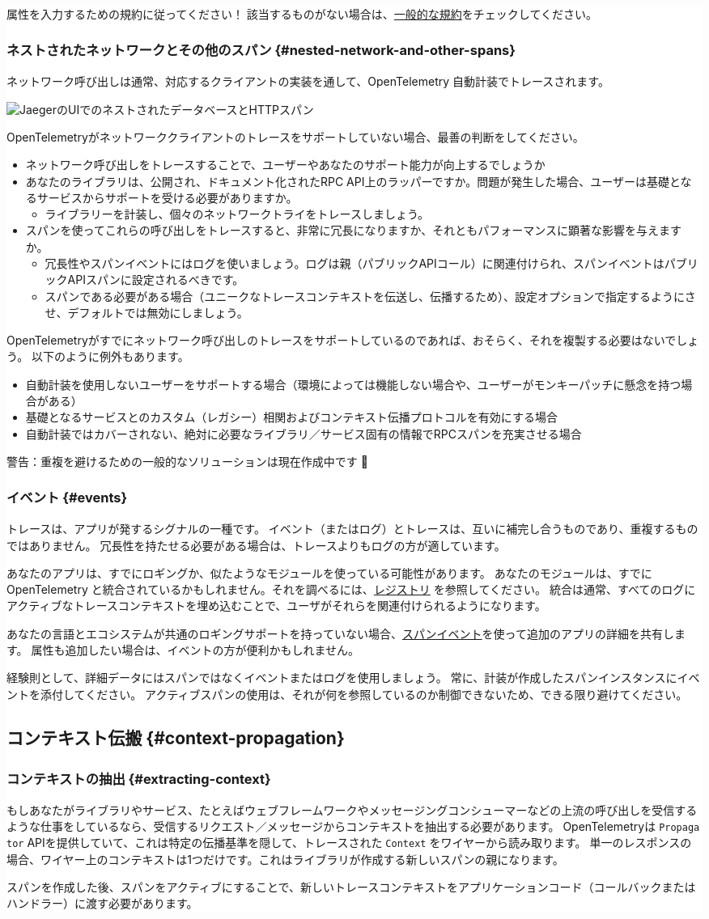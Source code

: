属性を入力するための規約に従ってください！
該当するものがない場合は、[一般的な規約](/docs/specs/semconv/general/attributes/)をチェックしてください。

### ネストされたネットワークとその他のスパン {#nested-network-and-other-spans}

ネットワーク呼び出しは通常、対応するクライアントの実装を通して、OpenTelemetry 自動計装でトレースされます。

![JaegerのUIでのネストされたデータベースとHTTPスパン](../nested-spans.svg)

OpenTelemetryがネットワーククライアントのトレースをサポートしていない場合、最善の判断をしてください。

- ネットワーク呼び出しをトレースすることで、ユーザーやあなたのサポート能力が向上するでしょうか
- あなたのライブラリは、公開され、ドキュメント化されたRPC API上のラッパーですか。問題が発生した場合、ユーザーは基礎となるサービスからサポートを受ける必要がありますか。
  - ライブラリーを計装し、個々のネットワークトライをトレースしましょう。
- スパンを使ってこれらの呼び出しをトレースすると、非常に冗長になりますか、それともパフォーマンスに顕著な影響を与えますか。
  - 冗長性やスパンイベントにはログを使いましょう。ログは親（パブリックAPIコール）に関連付けられ、スパンイベントはパブリックAPIスパンに設定されるべきです。
  - スパンである必要がある場合（ユニークなトレースコンテキストを伝送し、伝播するため）、設定オプションで指定するようにさせ、デフォルトでは無効にしましょう。

OpenTelemetryがすでにネットワーク呼び出しのトレースをサポートしているのであれば、おそらく、それを複製する必要はないでしょう。
以下のように例外もあります。

- 自動計装を使用しないユーザーをサポートする場合（環境によっては機能しない場合や、ユーザーがモンキーパッチに懸念を持つ場合がある）
- 基礎となるサービスとのカスタム（レガシー）相関およびコンテキスト伝播プロトコルを有効にする場合
- 自動計装ではカバーされない、絶対に必要なライブラリ／サービス固有の情報でRPCスパンを充実させる場合

警告：重複を避けるための一般的なソリューションは現在作成中です 🚧

### イベント {#events}

トレースは、アプリが発するシグナルの一種です。
イベント（またはログ）とトレースは、互いに補完し合うものであり、重複するものではありません。
冗長性を持たせる必要がある場合は、トレースよりもログの方が適しています。

あなたのアプリは、すでにロギングか、似たようなモジュールを使っている可能性があります。
あなたのモジュールは、すでに OpenTelemetry と統合されているかもしれません。それを調べるには、[レジストリ](/ecosystem/registry/) を参照してください。
統合は通常、すべてのログにアクティブなトレースコンテキストを埋め込むことで、ユーザがそれらを関連付けられるようになります。

あなたの言語とエコシステムが共通のロギングサポートを持っていない場合、[スパンイベント][span events]を使って追加のアプリの詳細を共有します。
属性も追加したい場合は、イベントの方が便利かもしれません。

経験則として、詳細データにはスパンではなくイベントまたはログを使用しましょう。
常に、計装が作成したスパンインスタンスにイベントを添付してください。
アクティブスパンの使用は、それが何を参照しているのか制御できないため、できる限り避けてください。

## コンテキスト伝搬 {#context-propagation}

### コンテキストの抽出 {#extracting-context}

もしあなたがライブラリやサービス、たとえばウェブフレームワークやメッセージングコンシューマーなどの上流の呼び出しを受信するような仕事をしているなら、受信するリクエスト／メッセージからコンテキストを抽出する必要があります。
OpenTelemetryは `Propagator` APIを提供していて、これは特定の伝播基準を隠して、トレースされた `Context` をワイヤーから読み取ります。
単一のレスポンスの場合、ワイヤー上のコンテキストは1つだけです。これはライブラリが作成する新しいスパンの親になります。

スパンを作成した後、スパンをアクティブにすることで、新しいトレースコンテキストをアプリケーションコード（コールバックまたはハンドラー）に渡す必要があります。


  [stable, but subject to evolution]: /docs/specs/otel/versioning-and-stability/#semantic-conventions-stability
[instrumentation libraries]: /docs/specs/otel/overview/#instrumentation-libraries
[span events]: /docs/specs/otel/trace/api/#add-events